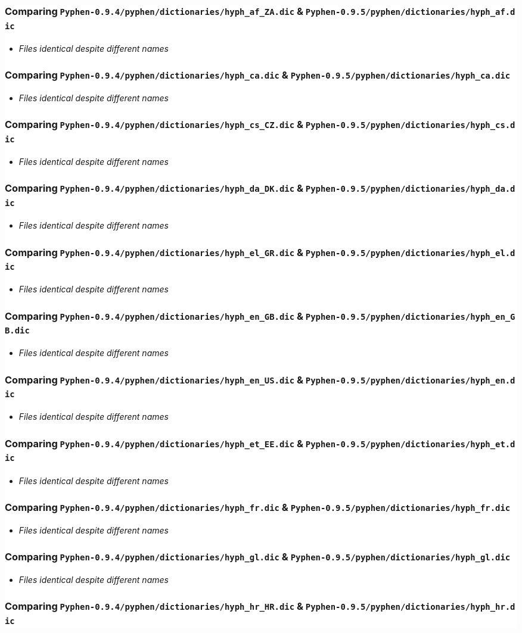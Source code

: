 ### Comparing `Pyphen-0.9.4/pyphen/dictionaries/hyph_af_ZA.dic` & `Pyphen-0.9.5/pyphen/dictionaries/hyph_af.dic`

 * *Files identical despite different names*

### Comparing `Pyphen-0.9.4/pyphen/dictionaries/hyph_ca.dic` & `Pyphen-0.9.5/pyphen/dictionaries/hyph_ca.dic`

 * *Files identical despite different names*

### Comparing `Pyphen-0.9.4/pyphen/dictionaries/hyph_cs_CZ.dic` & `Pyphen-0.9.5/pyphen/dictionaries/hyph_cs.dic`

 * *Files identical despite different names*

### Comparing `Pyphen-0.9.4/pyphen/dictionaries/hyph_da_DK.dic` & `Pyphen-0.9.5/pyphen/dictionaries/hyph_da.dic`

 * *Files identical despite different names*

### Comparing `Pyphen-0.9.4/pyphen/dictionaries/hyph_el_GR.dic` & `Pyphen-0.9.5/pyphen/dictionaries/hyph_el.dic`

 * *Files identical despite different names*

### Comparing `Pyphen-0.9.4/pyphen/dictionaries/hyph_en_GB.dic` & `Pyphen-0.9.5/pyphen/dictionaries/hyph_en_GB.dic`

 * *Files identical despite different names*

### Comparing `Pyphen-0.9.4/pyphen/dictionaries/hyph_en_US.dic` & `Pyphen-0.9.5/pyphen/dictionaries/hyph_en.dic`

 * *Files identical despite different names*

### Comparing `Pyphen-0.9.4/pyphen/dictionaries/hyph_et_EE.dic` & `Pyphen-0.9.5/pyphen/dictionaries/hyph_et.dic`

 * *Files identical despite different names*

### Comparing `Pyphen-0.9.4/pyphen/dictionaries/hyph_fr.dic` & `Pyphen-0.9.5/pyphen/dictionaries/hyph_fr.dic`

 * *Files identical despite different names*

### Comparing `Pyphen-0.9.4/pyphen/dictionaries/hyph_gl.dic` & `Pyphen-0.9.5/pyphen/dictionaries/hyph_gl.dic`

 * *Files identical despite different names*

### Comparing `Pyphen-0.9.4/pyphen/dictionaries/hyph_hr_HR.dic` & `Pyphen-0.9.5/pyphen/dictionaries/hyph_hr.dic`

